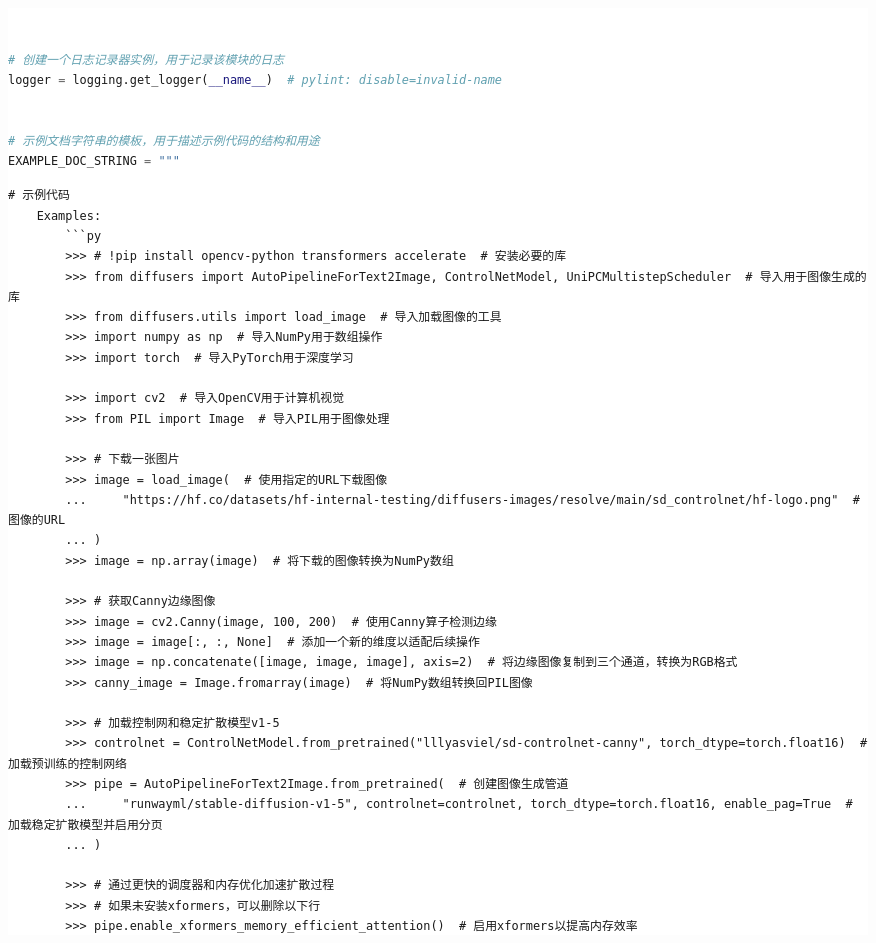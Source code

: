 ```py


# 创建一个日志记录器实例，用于记录该模块的日志
logger = logging.get_logger(__name__)  # pylint: disable=invalid-name


# 示例文档字符串的模板，用于描述示例代码的结构和用途
EXAMPLE_DOC_STRING = """
``` 
```py 
``` 
```py 
``` 
```py 
``` 
    # 示例代码
        Examples:
            ```py
            >>> # !pip install opencv-python transformers accelerate  # 安装必要的库
            >>> from diffusers import AutoPipelineForText2Image, ControlNetModel, UniPCMultistepScheduler  # 导入用于图像生成的库
            >>> from diffusers.utils import load_image  # 导入加载图像的工具
            >>> import numpy as np  # 导入NumPy用于数组操作
            >>> import torch  # 导入PyTorch用于深度学习
    
            >>> import cv2  # 导入OpenCV用于计算机视觉
            >>> from PIL import Image  # 导入PIL用于图像处理
    
            >>> # 下载一张图片
            >>> image = load_image(  # 使用指定的URL下载图像
            ...     "https://hf.co/datasets/hf-internal-testing/diffusers-images/resolve/main/sd_controlnet/hf-logo.png"  # 图像的URL
            ... )
            >>> image = np.array(image)  # 将下载的图像转换为NumPy数组
    
            >>> # 获取Canny边缘图像
            >>> image = cv2.Canny(image, 100, 200)  # 使用Canny算子检测边缘
            >>> image = image[:, :, None]  # 添加一个新的维度以适配后续操作
            >>> image = np.concatenate([image, image, image], axis=2)  # 将边缘图像复制到三个通道，转换为RGB格式
            >>> canny_image = Image.fromarray(image)  # 将NumPy数组转换回PIL图像
    
            >>> # 加载控制网和稳定扩散模型v1-5
            >>> controlnet = ControlNetModel.from_pretrained("lllyasviel/sd-controlnet-canny", torch_dtype=torch.float16)  # 加载预训练的控制网络
            >>> pipe = AutoPipelineForText2Image.from_pretrained(  # 创建图像生成管道
            ...     "runwayml/stable-diffusion-v1-5", controlnet=controlnet, torch_dtype=torch.float16, enable_pag=True  # 加载稳定扩散模型并启用分页
            ... )
    
            >>> # 通过更快的调度器和内存优化加速扩散过程
            >>> # 如果未安装xformers，可以删除以下行
            >>> pipe.enable_xformers_memory_efficient_attention()  # 启用xformers以提高内存效率
    